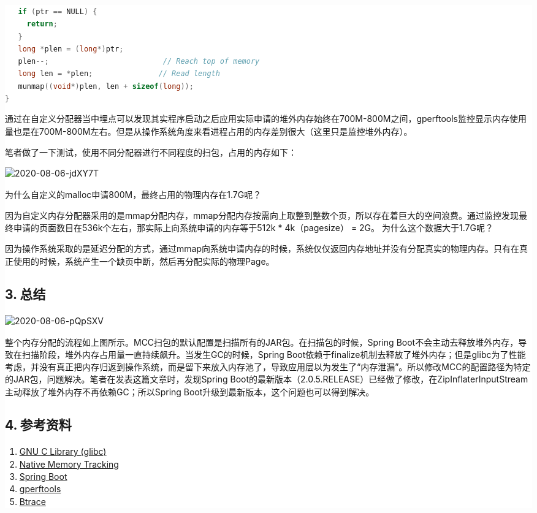 ```c
   if (ptr == NULL) {
     return;
   }
   long *plen = (long*)ptr;
   plen--;                          // Reach top of memory
   long len = *plen;               // Read length
   munmap((void*)plen, len + sizeof(long));
}
```

通过在自定义分配器当中埋点可以发现其实程序启动之后应用实际申请的堆外内存始终在700M-800M之间，gperftools监控显示内存使用量也是在700M-800M左右。但是从操作系统角度来看进程占用的内存差别很大（这里只是监控堆外内存）。

笔者做了一下测试，使用不同分配器进行不同程度的扫包，占用的内存如下：

![2020-08-06-jdXY7T](https://image.ldbmcs.com/2020-08-06-jdXY7T.jpg)

为什么自定义的malloc申请800M，最终占用的物理内存在1.7G呢？

因为自定义内存分配器采用的是mmap分配内存，mmap分配内存按需向上取整到整数个页，所以存在着巨大的空间浪费。通过监控发现最终申请的页面数目在536k个左右，那实际上向系统申请的内存等于512k \* 4k（pagesize） = 2G。 为什么这个数据大于1.7G呢？

因为操作系统采取的是延迟分配的方式，通过mmap向系统申请内存的时候，系统仅仅返回内存地址并没有分配真实的物理内存。只有在真正使用的时候，系统产生一个缺页中断，然后再分配实际的物理Page。

## 3. 总结

![2020-08-06-pQpSXV](https://image.ldbmcs.com/2020-08-06-pQpSXV.jpg)

整个内存分配的流程如上图所示。MCC扫包的默认配置是扫描所有的JAR包。在扫描包的时候，Spring Boot不会主动去释放堆外内存，导致在扫描阶段，堆外内存占用量一直持续飙升。当发生GC的时候，Spring Boot依赖于finalize机制去释放了堆外内存；但是glibc为了性能考虑，并没有真正把内存归返到操作系统，而是留下来放入内存池了，导致应用层以为发生了“内存泄漏”。所以修改MCC的配置路径为特定的JAR包，问题解决。笔者在发表这篇文章时，发现Spring Boot的最新版本（2.0.5.RELEASE）已经做了修改，在ZipInflaterInputStream主动释放了堆外内存不再依赖GC；所以Spring Boot升级到最新版本，这个问题也可以得到解决。

## 4. 参考资料

1. [GNU C Library \(glibc\)](https://access.redhat.com/documentation/en-us/red_hat_enterprise_linux/6/html/6.0_release_notes/compiler)
2. [Native Memory Tracking](https://docs.oracle.com/javase/8/docs/technotes/guides/troubleshoot/tooldescr007.html)
3. [Spring Boot](https://github.com/spring-projects/spring-boot)
4. [gperftools](https://github.com/gperftools/gperftools)
5. [Btrace](https://github.com/btraceio/btrace)

